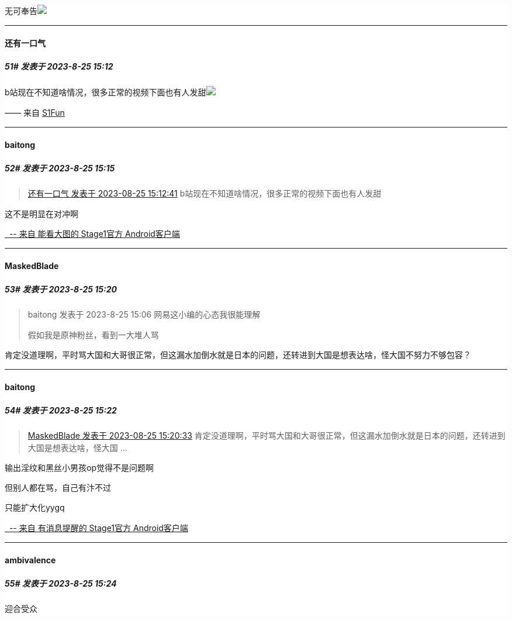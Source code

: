 无可奉告<img src="https://static.saraba1st.com/image/smiley/face2017/037.png" referrerpolicy="no-referrer">

*****

####  还有一口气  
##### 51#       发表于 2023-8-25 15:12

b站现在不知道啥情况，很多正常的视频下面也有人发甜<img src="https://static.saraba1st.com/image/smiley/face2017/002.png" referrerpolicy="no-referrer">

—— 来自 [S1Fun](https://s1fun.koalcat.com)

*****

####  baitong  
##### 52#       发表于 2023-8-25 15:15

<blockquote><a href="httphttps://bbs.saraba1st.com/2b/forum.php?mod=redirect&amp;goto=findpost&amp;pid=62161456&amp;ptid=2149880" target="_blank">还有一口气 发表于 2023-08-25 15:12:41</a>
b站现在不知道啥情况，很多正常的视频下面也有人发甜</blockquote>这不是明显在对冲啊

[  -- 来自 能看大图的 Stage1官方 Android客户端](https://www.coolapk.com/apk/140634)

*****

####  MaskedBlade  
##### 53#       发表于 2023-8-25 15:20

<blockquote>baitong 发表于 2023-8-25 15:06
网易这小编的心态我很能理解

假如我是原神粉丝，看到一大堆人骂</blockquote>
肯定没道理啊，平时骂大国和大哥很正常，但这漏水加倒水就是日本的问题，还转进到大国是想表达啥，怪大国不努力不够包容？

*****

####  baitong  
##### 54#       发表于 2023-8-25 15:22

<blockquote><a href="httphttps://bbs.saraba1st.com/2b/forum.php?mod=redirect&amp;goto=findpost&amp;pid=62161577&amp;ptid=2149880" target="_blank">MaskedBlade 发表于 2023-08-25 15:20:33</a>
肯定没道理啊，平时骂大国和大哥很正常，但这漏水加倒水就是日本的问题，还转进到大国是想表达啥，怪大国 ...</blockquote>输出淫纹和黑丝小男孩op觉得不是问题啊

但别人都在骂，自己有汴不过

只能扩大化yygq

[  -- 来自 有消息提醒的 Stage1官方 Android客户端](https://www.coolapk.com/apk/140634)

*****

####  ambivalence  
##### 55#       发表于 2023-8-25 15:24

迎合受众
